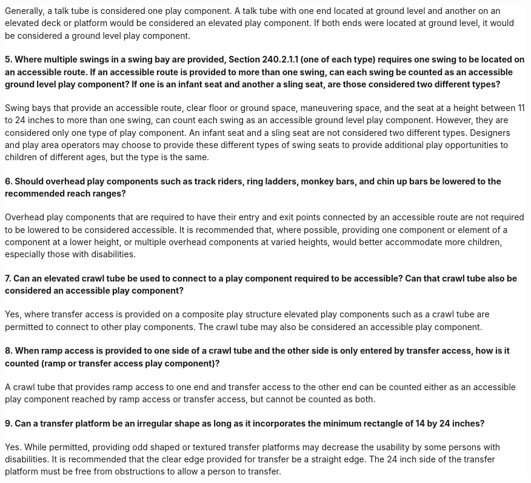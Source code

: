 Generally, a talk tube is considered one play component. A talk tube with one end located at ground level and another on an elevated deck or platform would be considered an elevated play component. If both ends were located at ground level, it would be considered a ground level play component.

#### 5. Where multiple swings in a swing bay are provided, Section 240.2.1.1 (one of each type) requires one swing to be located on an accessible route. If an accessible route is provided to more than one swing, can each swing be counted as an accessible ground level play component? If one is an infant seat and another a sling seat, are those considered two different types?

Swing bays that provide an accessible route, clear floor or ground space, maneuvering space, and the seat at a height between 11 to 24 inches to more than one swing, can count each swing as an accessible ground level play component. However, they are considered only one type of play component. An infant seat and a sling seat are not considered two different types. Designers and play area operators may choose to provide these different types of swing seats to provide additional play opportunities to children of different ages, but the type is the same.

#### 6. Should overhead play components such as track riders, ring ladders, monkey bars, and chin up bars be lowered to the recommended reach ranges?

Overhead play components that are required to have their entry and exit points connected by an accessible route are not required to be lowered to be considered accessible. It is recommended that, where possible, providing one component or element of a component at a lower height, or multiple overhead components at varied heights, would better accommodate more children, especially those with disabilities.

#### 7. Can an elevated crawl tube be used to connect to a play component required to be accessible? Can that crawl tube also be considered an accessible play component?

Yes, where transfer access is provided on a composite play structure elevated play components such as a crawl tube are permitted to connect to other play components. The crawl tube may also be considered an accessible play component.

#### 8. When ramp access is provided to one side of a crawl tube and the other side is only entered by transfer access, how is it counted (ramp or transfer access play component)?

A crawl tube that provides ramp access to one end and transfer access to the other end can be counted either as an accessible play component reached by ramp access or transfer access, but cannot be counted as both.

#### 9. Can a transfer platform be an irregular shape as long as it incorporates the minimum rectangle of 14 by 24 inches?

Yes. While permitted, providing odd shaped or textured transfer platforms may decrease the usability by some persons with disabilities. It is recommended that the clear edge provided for transfer be a straight edge. The 24 inch side of the transfer platform must be free from obstructions to allow a person to transfer.
